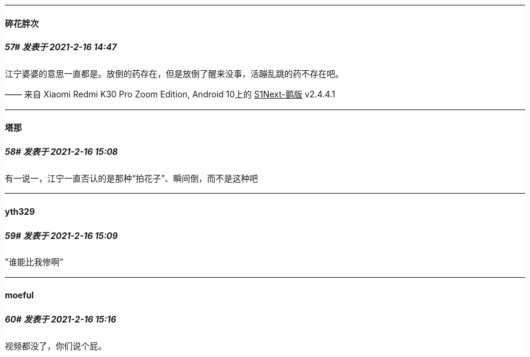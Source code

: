 





*****

####  碎花胖次  
##### 57#       发表于 2021-2-16 14:47




江宁婆婆的意思一直都是。放倒的药存在，但是放倒了醒来没事，活蹦乱跳的药不存在吧。

—— 来自 Xiaomi Redmi K30 Pro Zoom Edition, Android 10上的 [S1Next-鹅版](https://github.com/ykrank/S1-Next/releases) v2.4.4.1







*****

####  塔那  
##### 58#       发表于 2021-2-16 15:08




有一说一，江宁一直否认的是那种“拍花子”、瞬间倒，而不是这种吧







*****

####  yth329  
##### 59#       发表于 2021-2-16 15:09




”谁能比我惨啊“







*****

####  moeful  
##### 60#       发表于 2021-2-16 15:16




视频都没了，你们说个屁。




